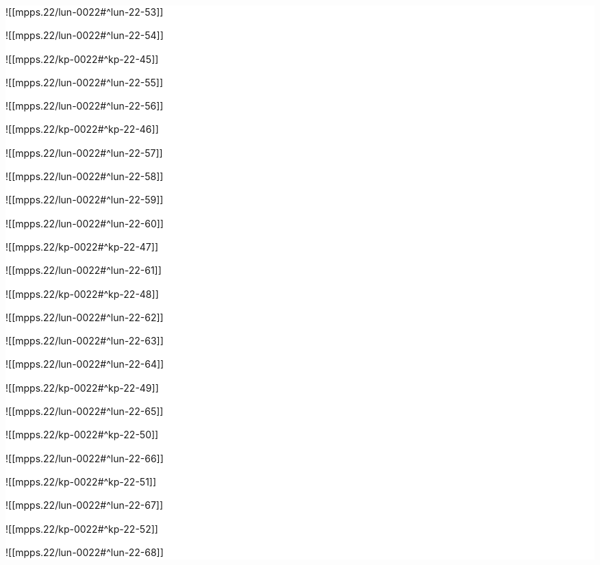 ![[mpps.22/lun-0022#^lun-22-53]]

![[mpps.22/lun-0022#^lun-22-54]]

![[mpps.22/kp-0022#^kp-22-45]]

![[mpps.22/lun-0022#^lun-22-55]]

![[mpps.22/lun-0022#^lun-22-56]]

![[mpps.22/kp-0022#^kp-22-46]]

![[mpps.22/lun-0022#^lun-22-57]]

![[mpps.22/lun-0022#^lun-22-58]]

![[mpps.22/lun-0022#^lun-22-59]]

![[mpps.22/lun-0022#^lun-22-60]]

![[mpps.22/kp-0022#^kp-22-47]]

![[mpps.22/lun-0022#^lun-22-61]]

![[mpps.22/kp-0022#^kp-22-48]]

![[mpps.22/lun-0022#^lun-22-62]]

![[mpps.22/lun-0022#^lun-22-63]]

![[mpps.22/lun-0022#^lun-22-64]]

![[mpps.22/kp-0022#^kp-22-49]]

![[mpps.22/lun-0022#^lun-22-65]]

![[mpps.22/kp-0022#^kp-22-50]]

![[mpps.22/lun-0022#^lun-22-66]]

![[mpps.22/kp-0022#^kp-22-51]]

![[mpps.22/lun-0022#^lun-22-67]]

![[mpps.22/kp-0022#^kp-22-52]]

![[mpps.22/lun-0022#^lun-22-68]]
